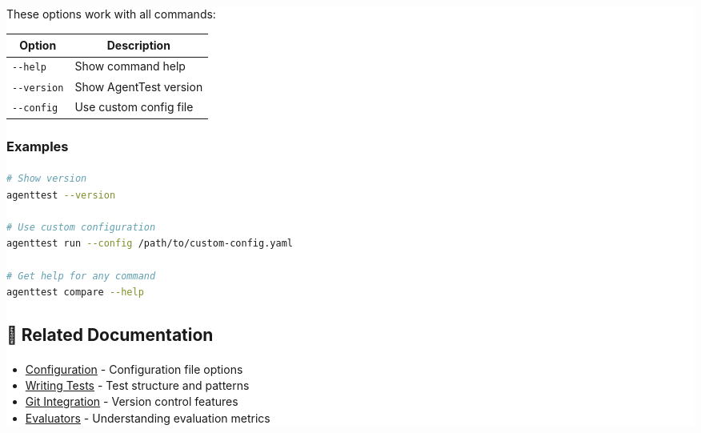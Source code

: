 These options work with all commands:

| Option      | Description            |
| ----------- | ---------------------- |
| `--help`    | Show command help      |
| `--version` | Show AgentTest version |
| `--config`  | Use custom config file |

### Examples

```bash
# Show version
agenttest --version

# Use custom configuration
agenttest run --config /path/to/custom-config.yaml

# Get help for any command
agenttest compare --help
```

## 🔗 Related Documentation

- [Configuration](configuration.md) - Configuration file options
- [Writing Tests](writing-tests.md) - Test structure and patterns
- [Git Integration](git-integration.md) - Version control features
- [Evaluators](evaluators.md) - Understanding evaluation metrics
